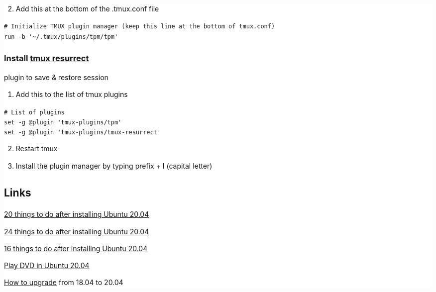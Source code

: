 2. Add this at the bottom of the .tmux.conf file

```
# Initialize TMUX plugin manager (keep this line at the bottom of tmux.conf)
run -b '~/.tmux/plugins/tpm/tpm'
```

### Install [tmux resurrect](https://github.com/tmux-plugins/tmux-resurrect)
plugin to save & restore session

1. Add this to the list of tmux plugins

```
# List of plugins
set -g @plugin 'tmux-plugins/tpm'
set -g @plugin 'tmux-plugins/tmux-resurrect'
```

2. Restart tmux

3. Install the plugin manager by typing prefix + I (capital letter)

## Links

[20 things to do after installing Ubuntu 20.04][1000]

[1000]: https://fosspost.org/tutorials/things-to-do-after-installing-ubuntu-20-04

[24 things to do after installing Ubuntu 20.04][1010]

[1010]: https://fossbytes.com/things-to-do-after-installing-ubuntu/

[16 things to do after installing Ubuntu 20.04][1020]

[1020]: https://itsfoss.com/things-to-do-after-installing-ubuntu-20-04/

[Play DVD in Ubuntu 20.04][1030]

[1030]: https://itsfoss.com/play-dvd-ubuntu-1310/

[How to upgrade][1040] from 18.04 to 20.04

[1040]: https://ubuntu.com/blog/how-to-upgrade-from-ubuntu-18-04-lts-to-20-04-lts-today
